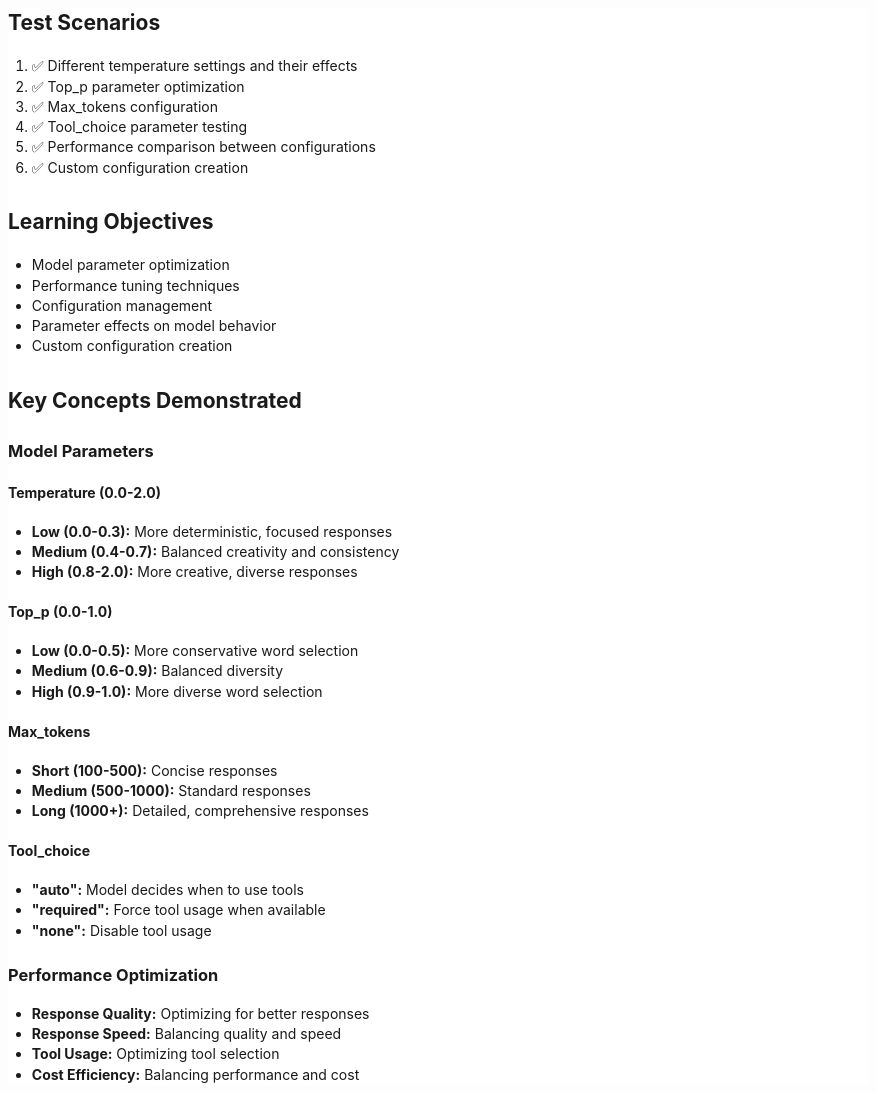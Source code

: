 ## Test Scenarios

1. ✅ Different temperature settings and their effects
2. ✅ Top_p parameter optimization
3. ✅ Max_tokens configuration
4. ✅ Tool_choice parameter testing
5. ✅ Performance comparison between configurations
6. ✅ Custom configuration creation

## Learning Objectives

- Model parameter optimization
- Performance tuning techniques
- Configuration management
- Parameter effects on model behavior
- Custom configuration creation

## Key Concepts Demonstrated

### Model Parameters

#### Temperature (0.0-2.0)

- **Low (0.0-0.3):** More deterministic, focused responses
- **Medium (0.4-0.7):** Balanced creativity and consistency
- **High (0.8-2.0):** More creative, diverse responses

#### Top_p (0.0-1.0)

- **Low (0.0-0.5):** More conservative word selection
- **Medium (0.6-0.9):** Balanced diversity
- **High (0.9-1.0):** More diverse word selection

#### Max_tokens

- **Short (100-500):** Concise responses
- **Medium (500-1000):** Standard responses
- **Long (1000+):** Detailed, comprehensive responses

#### Tool_choice

- **"auto":** Model decides when to use tools
- **"required":** Force tool usage when available
- **"none":** Disable tool usage

### Performance Optimization

- **Response Quality:** Optimizing for better responses
- **Response Speed:** Balancing quality and speed
- **Tool Usage:** Optimizing tool selection
- **Cost Efficiency:** Balancing performance and cost
